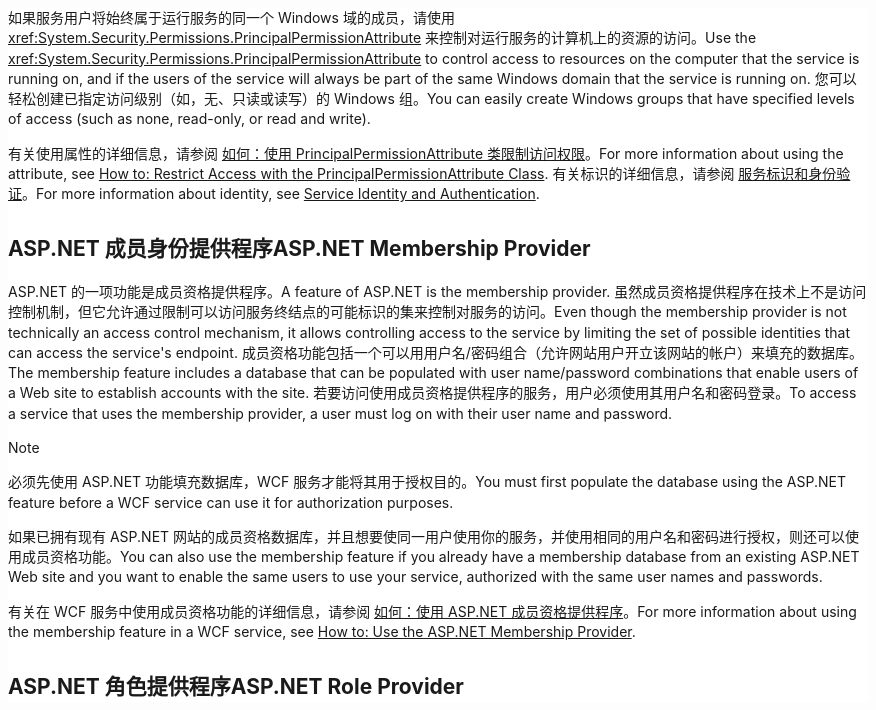  <span data-ttu-id="dba13-112">如果服务用户将始终属于运行服务的同一个 Windows 域的成员，请使用 <xref:System.Security.Permissions.PrincipalPermissionAttribute> 来控制对运行服务的计算机上的资源的访问。</span><span class="sxs-lookup"><span data-stu-id="dba13-112">Use the <xref:System.Security.Permissions.PrincipalPermissionAttribute> to control access to resources on the computer that the service is running on, and if the users of the service will always be part of the same Windows domain that the service is running on.</span></span> <span data-ttu-id="dba13-113">您可以轻松创建已指定访问级别（如，无、只读或读写）的 Windows 组。</span><span class="sxs-lookup"><span data-stu-id="dba13-113">You can easily create Windows groups that have specified levels of access (such as none, read-only, or read and write).</span></span>  
  
 <span data-ttu-id="dba13-114">有关使用属性的详细信息，请参阅 [如何：使用 PrincipalPermissionAttribute 类限制访问权限](../how-to-restrict-access-with-the-principalpermissionattribute-class.md)。</span><span class="sxs-lookup"><span data-stu-id="dba13-114">For more information about using the attribute, see [How to: Restrict Access with the PrincipalPermissionAttribute Class](../how-to-restrict-access-with-the-principalpermissionattribute-class.md).</span></span> <span data-ttu-id="dba13-115">有关标识的详细信息，请参阅 [服务标识和身份验证](service-identity-and-authentication.md)。</span><span class="sxs-lookup"><span data-stu-id="dba13-115">For more information about identity, see [Service Identity and Authentication](service-identity-and-authentication.md).</span></span>  
  
## <a name="aspnet-membership-provider"></a><span data-ttu-id="dba13-116">ASP.NET 成员身份提供程序</span><span class="sxs-lookup"><span data-stu-id="dba13-116">ASP.NET Membership Provider</span></span>  
 <span data-ttu-id="dba13-117">ASP.NET 的一项功能是成员资格提供程序。</span><span class="sxs-lookup"><span data-stu-id="dba13-117">A feature of ASP.NET is the membership provider.</span></span> <span data-ttu-id="dba13-118">虽然成员资格提供程序在技术上不是访问控制机制，但它允许通过限制可以访问服务终结点的可能标识的集来控制对服务的访问。</span><span class="sxs-lookup"><span data-stu-id="dba13-118">Even though the membership provider is not technically an access control mechanism, it allows controlling access to the service by limiting the set of possible identities that can access the service's endpoint.</span></span> <span data-ttu-id="dba13-119">成员资格功能包括一个可以用用户名/密码组合（允许网站用户开立该网站的帐户）来填充的数据库。</span><span class="sxs-lookup"><span data-stu-id="dba13-119">The membership feature includes a database that can be populated with user name/password combinations that enable users of a Web site to establish accounts with the site.</span></span> <span data-ttu-id="dba13-120">若要访问使用成员资格提供程序的服务，用户必须使用其用户名和密码登录。</span><span class="sxs-lookup"><span data-stu-id="dba13-120">To access a service that uses the membership provider, a user must log on with their user name and password.</span></span>  
  
> [!NOTE]
> <span data-ttu-id="dba13-121">必须先使用 ASP.NET 功能填充数据库，WCF 服务才能将其用于授权目的。</span><span class="sxs-lookup"><span data-stu-id="dba13-121">You must first populate the database using the ASP.NET feature before a WCF service can use it for authorization purposes.</span></span>  
  
 <span data-ttu-id="dba13-122">如果已拥有现有 ASP.NET 网站的成员资格数据库，并且想要使同一用户使用你的服务，并使用相同的用户名和密码进行授权，则还可以使用成员资格功能。</span><span class="sxs-lookup"><span data-stu-id="dba13-122">You can also use the membership feature if you already have a membership database from an existing ASP.NET Web site and you want to enable the same users to use your service, authorized with the same user names and passwords.</span></span>  
  
 <span data-ttu-id="dba13-123">有关在 WCF 服务中使用成员资格功能的详细信息，请参阅 [如何：使用 ASP.NET 成员资格提供程序](how-to-use-the-aspnet-membership-provider.md)。</span><span class="sxs-lookup"><span data-stu-id="dba13-123">For more information about using the membership feature in a WCF service, see [How to: Use the ASP.NET Membership Provider](how-to-use-the-aspnet-membership-provider.md).</span></span>  
  
## <a name="aspnet-role-provider"></a><span data-ttu-id="dba13-124">ASP.NET 角色提供程序</span><span class="sxs-lookup"><span data-stu-id="dba13-124">ASP.NET Role Provider</span></span>  